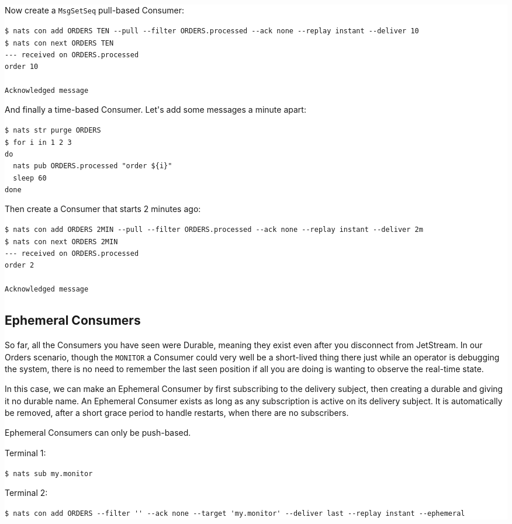 Now create a `MsgSetSeq` pull-based Consumer:

```text
$ nats con add ORDERS TEN --pull --filter ORDERS.processed --ack none --replay instant --deliver 10
$ nats con next ORDERS TEN
--- received on ORDERS.processed
order 10

Acknowledged message
```

And finally a time-based Consumer. Let's add some messages a minute apart:

```text
$ nats str purge ORDERS
$ for i in 1 2 3
do
  nats pub ORDERS.processed "order ${i}"
  sleep 60
done
```

Then create a Consumer that starts 2 minutes ago:

```text
$ nats con add ORDERS 2MIN --pull --filter ORDERS.processed --ack none --replay instant --deliver 2m
$ nats con next ORDERS 2MIN
--- received on ORDERS.processed
order 2

Acknowledged message
```

## Ephemeral Consumers

So far, all the Consumers you have seen were Durable, meaning they exist even after you disconnect from JetStream. In our Orders scenario, though the `MONITOR` a Consumer could very well be a short-lived thing there just while an operator is debugging the system, there is no need to remember the last seen position if all you are doing is wanting to observe the real-time state.

In this case, we can make an Ephemeral Consumer by first subscribing to the delivery subject, then creating a durable and giving it no durable name. An Ephemeral Consumer exists as long as any subscription is active on its delivery subject. It is automatically be removed, after a short grace period to handle restarts, when there are no subscribers.

Ephemeral Consumers can only be push-based.

Terminal 1:

```text
$ nats sub my.monitor
```

Terminal 2:

```text
$ nats con add ORDERS --filter '' --ack none --target 'my.monitor' --deliver last --replay instant --ephemeral
```
